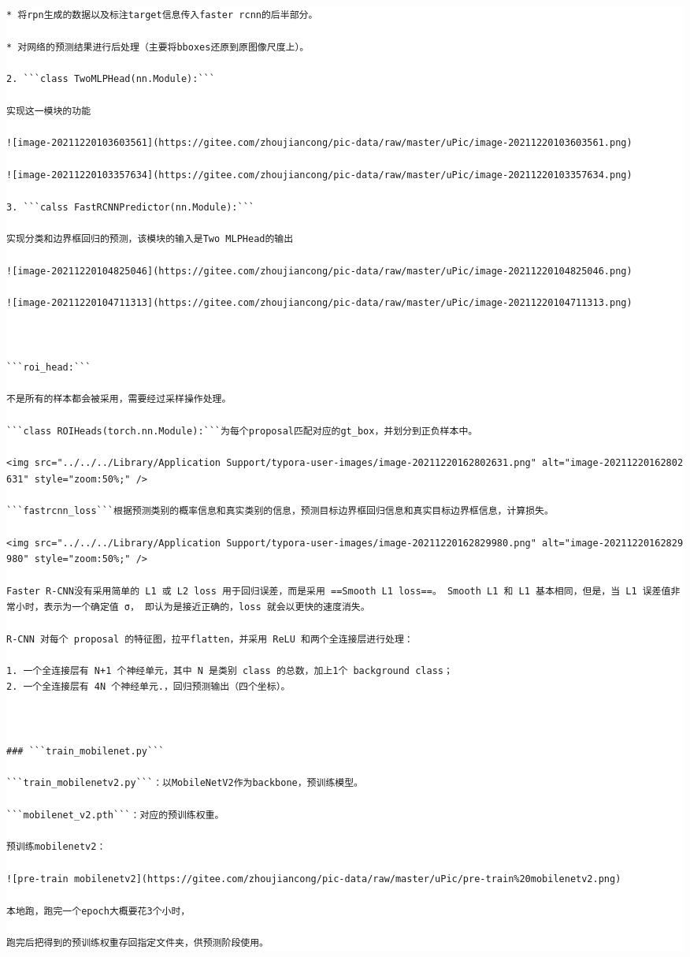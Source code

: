    ```
   * 将rpn生成的数据以及标注target信息传入faster rcnn的后半部分。

   * 对网络的预测结果进行后处理（主要将bboxes还原到原图像尺度上）。

2. ```class TwoMLPHead(nn.Module):```

   实现这一模块的功能

   ![image-20211220103603561](https://gitee.com/zhoujiancong/pic-data/raw/master/uPic/image-20211220103603561.png)

   ![image-20211220103357634](https://gitee.com/zhoujiancong/pic-data/raw/master/uPic/image-20211220103357634.png)

3. ```calss FastRCNNPredictor(nn.Module):```

   实现分类和边界框回归的预测，该模块的输入是Two MLPHead的输出

   ![image-20211220104825046](https://gitee.com/zhoujiancong/pic-data/raw/master/uPic/image-20211220104825046.png)

   ![image-20211220104711313](https://gitee.com/zhoujiancong/pic-data/raw/master/uPic/image-20211220104711313.png)



```roi_head:```

不是所有的样本都会被采用，需要经过采样操作处理。

```class ROIHeads(torch.nn.Module):```为每个proposal匹配对应的gt_box，并划分到正负样本中。

<img src="../../../Library/Application Support/typora-user-images/image-20211220162802631.png" alt="image-20211220162802631" style="zoom:50%;" />

```fastrcnn_loss```根据预测类别的概率信息和真实类别的信息，预测目标边界框回归信息和真实目标边界框信息，计算损失。

<img src="../../../Library/Application Support/typora-user-images/image-20211220162829980.png" alt="image-20211220162829980" style="zoom:50%;" />

Faster R-CNN没有采用简单的 L1 或 L2 loss 用于回归误差，而是采用 ==Smooth L1 loss==。 Smooth L1 和 L1 基本相同，但是，当 L1 误差值非常小时，表示为一个确定值 σ， 即认为是接近正确的，loss 就会以更快的速度消失。

R-CNN 对每个 proposal 的特征图，拉平flatten，并采用 ReLU 和两个全连接层进行处理：

1. 一个全连接层有 N+1 个神经单元，其中 N 是类别 class 的总数，加上1个 background class；
2. 一个全连接层有 4N 个神经单元.，回归预测输出（四个坐标）。



### ```train_mobilenet.py```

```train_mobilenetv2.py```：以MobileNetV2作为backbone，预训练模型。

```mobilenet_v2.pth```：对应的预训练权重。

预训练mobilenetv2：

![pre-train mobilenetv2](https://gitee.com/zhoujiancong/pic-data/raw/master/uPic/pre-train%20mobilenetv2.png)

本地跑，跑完一个epoch大概要花3个小时，

跑完后把得到的预训练权重存回指定文件夹，供预测阶段使用。
   ```